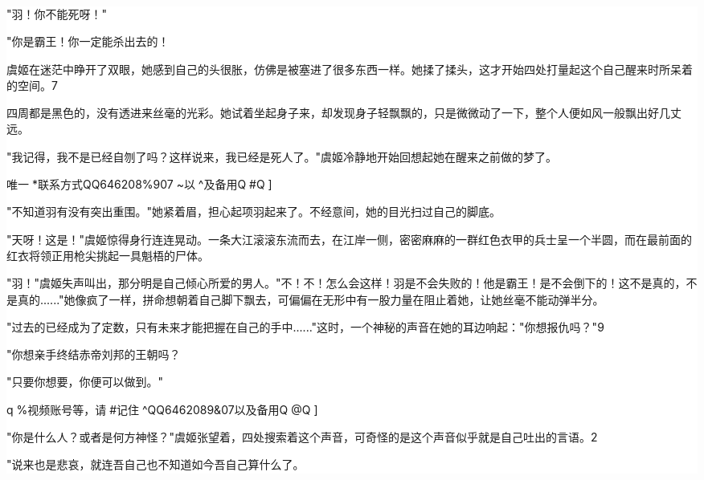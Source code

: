



"羽！你不能死呀！"





"你是霸王！你一定能杀出去的！



虞姬在迷茫中睁开了双眼，她感到自己的头很胀，仿佛是被塞进了很多东西一样。她揉了揉头，这才开始四处打量起这个自己醒来时所呆着的空间。7







四周都是黑色的，没有透进来丝毫的光彩。她试着坐起身子来，却发现身子轻飘飘的，只是微微动了一下，整个人便如风一般飘出好几丈远。







"我记得，我不是已经自刎了吗？这样说来，我已经是死人了。"虞姬冷静地开始回想起她在醒来之前做的梦了。



 唯一 *联系方式QQ646208%907 ~以 ^及备用Q #Q ]



"不知道羽有没有突出重围。"她紧着眉，担心起项羽起来了。不经意间，她的目光扫过自己的脚底。



"天呀！这是！"虞姬惊得身行连连晃动。一条大江滚滚东流而去，在江岸一侧，密密麻麻的一群红色衣甲的兵士呈一个半圆，而在最前面的红衣将领正用枪尖挑起一具魁梧的尸体。





"羽！"虞姬失声叫出，那分明是自己倾心所爱的男人。"不！不！怎么会这样！羽是不会失败的！他是霸王！是不会倒下的！这不是真的，不是真的......"她像疯了一样，拼命想朝着自己脚下飘去，可偏偏在无形中有一股力量在阻止着她，让她丝毫不能动弹半分。



"过去的已经成为了定数，只有未来才能把握在自己的手中......"这时，一个神秘的声音在她的耳边响起："你想报仇吗？"9



"你想亲手终结赤帝刘邦的王朝吗？





"只要你想要，你便可以做到。"



q %视频账号等，请 #记住 ^QQ6462089&07以及备用Q @Q ]



"你是什么人？或者是何方神怪？"虞姬张望着，四处搜索着这个声音，可奇怪的是这个声音似乎就是自己吐出的言语。2





"说来也是悲哀，就连吾自己也不知道如今吾自己算什么了。
